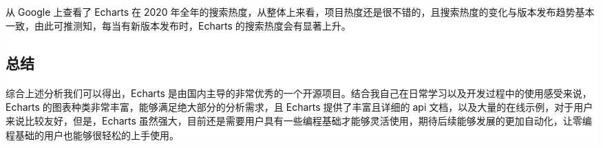 从 Google 上查看了 Echarts 在 2020 年全年的搜索热度，从整体上来看，项目热度还是很不错的，且搜索热度的变化与版本发布趋势基本一致，由此可推测知，每当有新版本发布时，Echarts 的搜索热度会有显著上升。

## 总结
综合上述分析我们可以得出，Echarts 是由国内主导的非常优秀的一个开源项目。结合我自己在日常学习以及开发过程中的使用感受来说，Echarts 的图表种类非常丰富，能够满足绝大部分的分析需求，且 Echarts 提供了丰富且详细的 api 文档，以及大量的在线示例，对于用户来说比较友好，但是，Echarts 虽然强大，目前还是需要用户具有一些编程基础才能够灵活使用，期待后续能够发展的更加自动化，让零编程基础的用户也能够很轻松的上手使用。